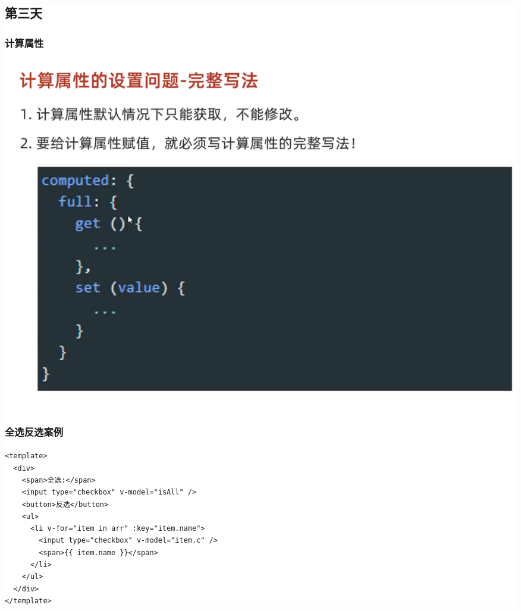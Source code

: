 
















## 第三天

### 计算属性

![image-20221214115029312](image/\image-20221214115029312.png)



### 全选反选案例

```vue
<template>
  <div>
    <span>全选:</span>
    <input type="checkbox" v-model="isAll" />
    <button>反选</button>
    <ul>
      <li v-for="item in arr" :key="item.name">
        <input type="checkbox" v-model="item.c" />
        <span>{{ item.name }}</span>
      </li>
    </ul>
  </div>
</template>

```